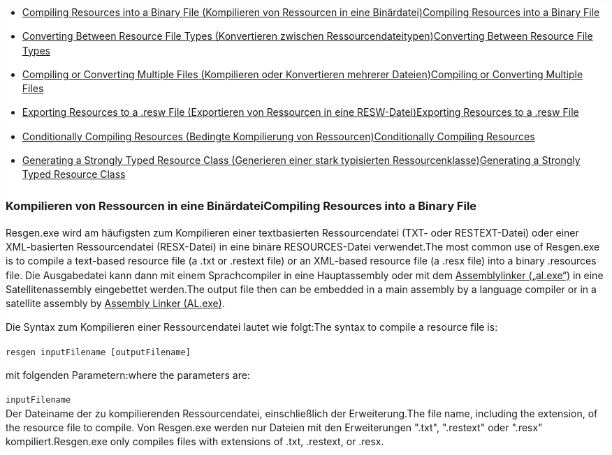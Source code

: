 - [<span data-ttu-id="771a5-234">Compiling Resources into a Binary File (Kompilieren von Ressourcen in eine Binärdatei)</span><span class="sxs-lookup"><span data-stu-id="771a5-234">Compiling Resources into a Binary File</span></span>](resgen-exe-resource-file-generator.md#Compiling)  
  
- [<span data-ttu-id="771a5-235">Converting Between Resource File Types (Konvertieren zwischen Ressourcendateitypen)</span><span class="sxs-lookup"><span data-stu-id="771a5-235">Converting Between Resource File Types</span></span>](resgen-exe-resource-file-generator.md#Convert)  
  
- [<span data-ttu-id="771a5-236">Compiling or Converting Multiple Files (Kompilieren oder Konvertieren mehrerer Dateien)</span><span class="sxs-lookup"><span data-stu-id="771a5-236">Compiling or Converting Multiple Files</span></span>](resgen-exe-resource-file-generator.md#Multiple)  
  
- [<span data-ttu-id="771a5-237">Exporting Resources to a .resw File (Exportieren von Ressourcen in eine RESW-Datei)</span><span class="sxs-lookup"><span data-stu-id="771a5-237">Exporting Resources to a .resw File</span></span>](resgen-exe-resource-file-generator.md#Exporting)  
  
- [<span data-ttu-id="771a5-238">Conditionally Compiling Resources (Bedingte Kompilierung von Ressourcen)</span><span class="sxs-lookup"><span data-stu-id="771a5-238">Conditionally Compiling Resources</span></span>](resgen-exe-resource-file-generator.md#Conditional)  
  
- [<span data-ttu-id="771a5-239">Generating a Strongly Typed Resource Class (Generieren einer stark typisierten Ressourcenklasse)</span><span class="sxs-lookup"><span data-stu-id="771a5-239">Generating a Strongly Typed Resource Class</span></span>](resgen-exe-resource-file-generator.md#Strong)  
  
<a name="Compiling"></a>

### <a name="compiling-resources-into-a-binary-file"></a><span data-ttu-id="771a5-240">Kompilieren von Ressourcen in eine Binärdatei</span><span class="sxs-lookup"><span data-stu-id="771a5-240">Compiling Resources into a Binary File</span></span>  

 <span data-ttu-id="771a5-241">Resgen.exe wird am häufigsten zum Kompilieren einer textbasierten Ressourcendatei (TXT- oder RESTEXT-Datei) oder einer XML-basierten Ressourcendatei (RESX-Datei) in eine binäre RESOURCES-Datei verwendet.</span><span class="sxs-lookup"><span data-stu-id="771a5-241">The most common use of Resgen.exe is to compile a text-based resource file (a .txt or .restext file) or an XML-based resource file (a .resx file) into a binary .resources file.</span></span> <span data-ttu-id="771a5-242">Die Ausgabedatei kann dann mit einem Sprachcompiler in eine Hauptassembly oder mit dem [Assemblylinker („al.exe“)](al-exe-assembly-linker.md) in eine Satellitenassembly eingebettet werden.</span><span class="sxs-lookup"><span data-stu-id="771a5-242">The output file then can be embedded in a main assembly by a language compiler or in a satellite assembly by [Assembly Linker (AL.exe)](al-exe-assembly-linker.md).</span></span>  
  
 <span data-ttu-id="771a5-243">Die Syntax zum Kompilieren einer Ressourcendatei lautet wie folgt:</span><span class="sxs-lookup"><span data-stu-id="771a5-243">The syntax to compile a resource file is:</span></span>  
  
```console  
resgen inputFilename [outputFilename]
```  
  
 <span data-ttu-id="771a5-244">mit folgenden Parametern:</span><span class="sxs-lookup"><span data-stu-id="771a5-244">where the parameters are:</span></span>  
  
 `inputFilename`  
 <span data-ttu-id="771a5-245">Der Dateiname der zu kompilierenden Ressourcendatei, einschließlich der Erweiterung.</span><span class="sxs-lookup"><span data-stu-id="771a5-245">The file name, including the extension, of the resource file to compile.</span></span> <span data-ttu-id="771a5-246">Von Resgen.exe werden nur Dateien mit den Erweiterungen ".txt", ".restext" oder ".resx" kompiliert.</span><span class="sxs-lookup"><span data-stu-id="771a5-246">Resgen.exe only compiles files with extensions of .txt, .restext, or .resx.</span></span>  
  